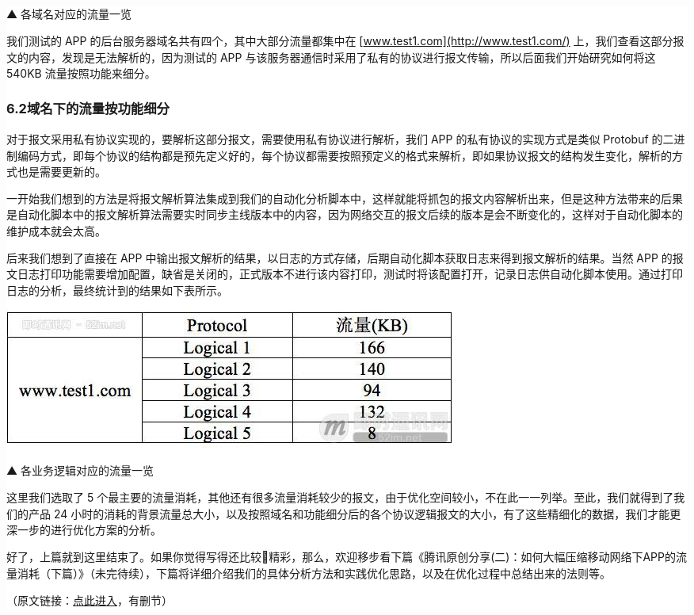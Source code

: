 
▲ 各域名对应的流量一览

我们测试的 APP 的后台服务器域名共有四个，其中大部分流量都集中在 [www.test1.com](http://www.test1.com/) 上，我们查看这部分报文的内容，发现是无法解析的，因为测试的 APP 与该服务器通信时采用了私有的协议进行报文传输，所以后面我们开始研究如何将这 540KB 流量按照功能来细分。



### 6.2域名下的流量按功能细分


对于报文采用私有协议实现的，要解析这部分报文，需要使用私有协议进行解析，我们 APP 的私有协议的实现方式是类似 Protobuf 的二进制编码方式，即每个协议的结构都是预先定义好的，每个协议都需要按照预定义的格式来解析，即如果协议报文的结构发生变化，解析的方式也是需要更新的。

一开始我们想到的方法是将报文解析算法集成到我们的自动化分析脚本中，这样就能将抓包的报文内容解析出来，但是这种方法带来的后果是自动化脚本中的报文解析算法需要实时同步主线版本中的内容，因为网络交互的报文后续的版本是会不断变化的，这样对于自动化脚本的维护成本就会太高。

后来我们想到了直接在 APP 中输出报文解析的结果，以日志的方式存储，后期自动化脚本获取日志来得到报文解析的结果。当然 APP 的报文日志打印功能需要增加配置，缺省是关闭的，正式版本不进行该内容打印，测试时将该配置打开，记录日志供自动化脚本使用。通过打印日志的分析，最终统计到的结果如下表所示。



![腾讯原创分享(二)：如何大幅压缩移动网络下APP的流量消耗（上篇）_18.jpg](%E8%85%BE%E8%AE%AF%E5%8E%9F%E5%88%9B%E5%88%86%E4%BA%AB(%E4%BA%8C)%EF%BC%9A%E5%A6%82%E4%BD%95%E5%A4%A7%E5%B9%85%E5%8E%8B%E7%BC%A9%E7%A7%BB%E5%8A%A8%E7%BD%91%E7%BB%9C%E4%B8%8BAPP%E7%9A%84%E6%B5%81%E9%87%8F%E6%B6%88%E8%80%97%EF%BC%88%E4%B8%8A%E7%AF%87%EF%BC%89.assets/175009ww6h8g63wm98wacm.jpg) 


▲ 各业务逻辑对应的流量一览

这里我们选取了 5 个最主要的流量消耗，其他还有很多流量消耗较少的报文，由于优化空间较小，不在此一一列举。至此，我们就得到了我们的产品 24 小时的消耗的背景流量总大小，以及按照域名和功能细分后的各个协议逻辑报文的大小，有了这些精细化的数据，我们才能更深一步的进行优化方案的分析。

好了，上篇就到这里结束了。如果你觉得写得还比较精彩，那么，欢迎移步看下篇《腾讯原创分享(二)：如何大幅压缩移动网络下APP的流量消耗（下篇）》（未完待续），下篇将详细介绍我们的具体分析方法和实践优化思路，以及在优化过程中总结出来的法则等。

（原文链接：[点此进入](http://mp.weixin.qq.com/s?__biz=MzAwMDU1MTE1OQ==&mid=2653548153&idx=1&sn=d8276e0623e752eb1264cdc2a001ff48&chksm=813a7fe1b64df6f7d62aad35a75a768cf57c8f0d6f331fd2166c7a3810c46e8f2964b1a37151&scene=0#rd)，有删节）



